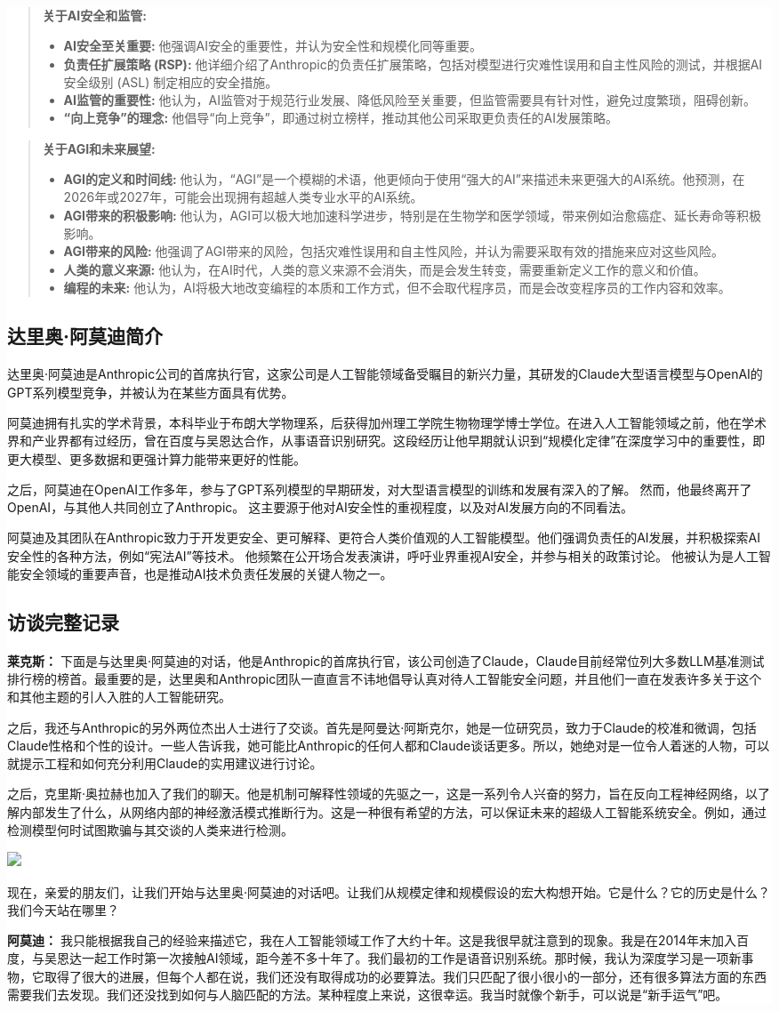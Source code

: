 >
> **关于AI安全和监管:**
>
>   * **AI安全至关重要:** 他强调AI安全的重要性，并认为安全性和规模化同等重要。
>   * **负责任扩展策略 (RSP):**
> 他详细介绍了Anthropic的负责任扩展策略，包括对模型进行灾难性误用和自主性风险的测试，并根据AI安全级别 (ASL) 制定相应的安全措施。
>   * **AI监管的重要性:** 他认为，AI监管对于规范行业发展、降低风险至关重要，但监管需要具有针对性，避免过度繁琐，阻碍创新。
>   * **“向上竞争”的理念:** 他倡导“向上竞争”，即通过树立榜样，推动其他公司采取更负责任的AI发展策略。
>

>
> **关于AGI和未来展望:**
>
>   * **AGI的定义和时间线:**
> 他认为，“AGI”是一个模糊的术语，他更倾向于使用“强大的AI”来描述未来更强大的AI系统。他预测，在2026年或2027年，可能会出现拥有超越人类专业水平的AI系统。
>   * **AGI带来的积极影响:** 他认为，AGI可以极大地加速科学进步，特别是在生物学和医学领域，带来例如治愈癌症、延长寿命等积极影响。
>   * **AGI带来的风险:** 他强调了AGI带来的风险，包括灾难性误用和自主性风险，并认为需要采取有效的措施来应对这些风险。
>   * **人类的意义来源:** 他认为，在AI时代，人类的意义来源不会消失，而是会发生转变，需要重新定义工作的意义和价值。
>   * **编程的未来:** 他认为，AI将极大地改变编程的本质和工作方式，但不会取代程序员，而是会改变程序员的工作内容和效率。
>

## 达里奥·阿莫迪简介

达里奥·阿莫迪是Anthropic公司的首席执行官，这家公司是人工智能领域备受瞩目的新兴力量，其研发的Claude大型语言模型与OpenAI的GPT系列模型竞争，并被认为在某些方面具有优势。

阿莫迪拥有扎实的学术背景，本科毕业于布朗大学物理系，后获得加州理工学院生物物理学博士学位。在进入人工智能领域之前，他在学术界和产业界都有过经历，曾在百度与吴恩达合作，从事语音识别研究。这段经历让他早期就认识到“规模化定律”在深度学习中的重要性，即更大模型、更多数据和更强计算力能带来更好的性能。

之后，阿莫迪在OpenAI工作多年，参与了GPT系列模型的早期研发，对大型语言模型的训练和发展有深入的了解。
然而，他最终离开了OpenAI，与其他人共同创立了Anthropic。 这主要源于他对AI安全性的重视程度，以及对AI发展方向的不同看法。

阿莫迪及其团队在Anthropic致力于开发更安全、更可解释、更符合人类价值观的人工智能模型。他们强调负责任的AI发展，并积极探索AI安全性的各种方法，例如“宪法AI”等技术。
他频繁在公开场合发表演讲，呼吁业界重视AI安全，并参与相关的政策讨论。 他被认为是人工智能安全领域的重要声音，也是推动AI技术负责任发展的关键人物之一。

## 访谈完整记录

**莱克斯：**
下面是与达里奥·阿莫迪的对话，他是Anthropic的首席执行官，该公司创造了Claude，Claude目前经常位列大多数LLM基准测试排行榜的榜首。最重要的是，达里奥和Anthropic团队一直直言不讳地倡导认真对待人工智能安全问题，并且他们一直在发表许多关于这个和其他主题的引人入胜的人工智能研究。

之后，我还与Anthropic的另外两位杰出人士进行了交谈。首先是阿曼达·阿斯克尔，她是一位研究员，致力于Claude的校准和微调，包括Claude性格和个性的设计。一些人告诉我，她可能比Anthropic的任何人都和Claude谈话更多。所以，她绝对是一位令人着迷的人物，可以就提示工程和如何充分利用Claude的实用建议进行讨论。

之后，克里斯·奥拉赫也加入了我们的聊天。他是机制可解释性领域的先驱之一，这是一系列令人兴奋的努力，旨在反向工程神经网络，以了解内部发生了什么，从网络内部的神经激活模式推断行为。这是一种很有希望的方法，可以保证未来的超级人工智能系统安全。例如，通过检测模型何时试图欺骗与其交谈的人类来进行检测。

![](https://mmbiz.qpic.cn/sz_mmbiz_jpg/ClW8NejCpBPsGC2etXy2e7faKUtwU2dvIHxMkicVDkj0rdicpEncYUjQTh8z1MYib4u1ib6ibrs7rOU4kmS7cPStiblg/640?wx_fmt=jpeg&from=appmsg)

现在，亲爱的朋友们，让我们开始与达里奥·阿莫迪的对话吧。让我们从规模定律和规模假设的宏大构想开始。它是什么？它的历史是什么？我们今天站在哪里？

**阿莫迪：**
我只能根据我自己的经验来描述它，我在人工智能领域工作了大约十年。这是我很早就注意到的现象。我是在2014年末加入百度，与吴恩达一起工作时第一次接触AI领域，距今差不多十年了。我们最初的工作是语音识别系统。那时候，我认为深度学习是一项新事物，它取得了很大的进展，但每个人都在说，我们还没有取得成功的必要算法。我们只匹配了很小很小的一部分，还有很多算法方面的东西需要我们去发现。我们还没找到如何与人脑匹配的方法。某种程度上来说，这很幸运。我当时就像个新手，可以说是“新手运气”吧。
